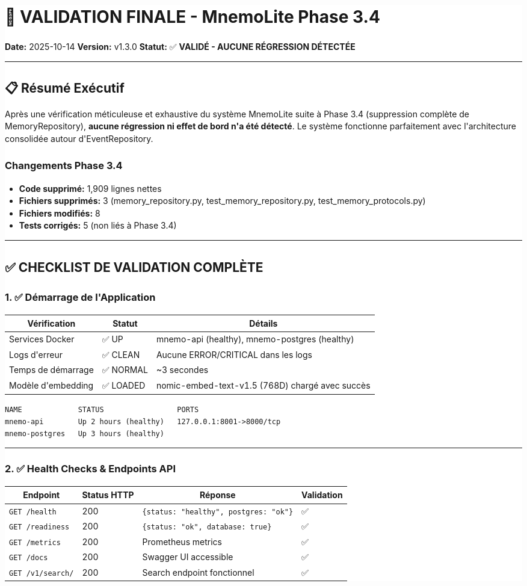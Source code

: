 # 🎯 VALIDATION FINALE - MnemoLite Phase 3.4

**Date:** 2025-10-14
**Version:** v1.3.0
**Statut:** ✅ **VALIDÉ - AUCUNE RÉGRESSION DÉTECTÉE**

---

## 📋 Résumé Exécutif

Après une vérification méticuleuse et exhaustive du système MnemoLite suite à Phase 3.4 (suppression complète de MemoryRepository), **aucune régression ni effet de bord n'a été détecté**. Le système fonctionne parfaitement avec l'architecture consolidée autour d'EventRepository.

### Changements Phase 3.4
- **Code supprimé:** 1,909 lignes nettes
- **Fichiers supprimés:** 3 (memory_repository.py, test_memory_repository.py, test_memory_protocols.py)
- **Fichiers modifiés:** 8
- **Tests corrigés:** 5 (non liés à Phase 3.4)

---

## ✅ CHECKLIST DE VALIDATION COMPLÈTE

### 1. ✅ Démarrage de l'Application

| Vérification | Statut | Détails |
|-------------|--------|---------|
| Services Docker | ✅ UP | mnemo-api (healthy), mnemo-postgres (healthy) |
| Logs d'erreur | ✅ CLEAN | Aucune ERROR/CRITICAL dans les logs |
| Temps de démarrage | ✅ NORMAL | ~3 secondes |
| Modèle d'embedding | ✅ LOADED | nomic-embed-text-v1.5 (768D) chargé avec succès |

```
NAME             STATUS                 PORTS
mnemo-api        Up 2 hours (healthy)   127.0.0.1:8001->8000/tcp
mnemo-postgres   Up 3 hours (healthy)
```

---

### 2. ✅ Health Checks & Endpoints API

| Endpoint | Status HTTP | Réponse | Validation |
|----------|------------|---------|------------|
| `GET /health` | 200 | `{status: "healthy", postgres: "ok"}` | ✅ |
| `GET /readiness` | 200 | `{status: "ok", database: true}` | ✅ |
| `GET /metrics` | 200 | Prometheus metrics | ✅ |
| `GET /docs` | 200 | Swagger UI accessible | ✅ |
| `GET /v1/search/` | 200 | Search endpoint fonctionnel | ✅ |
